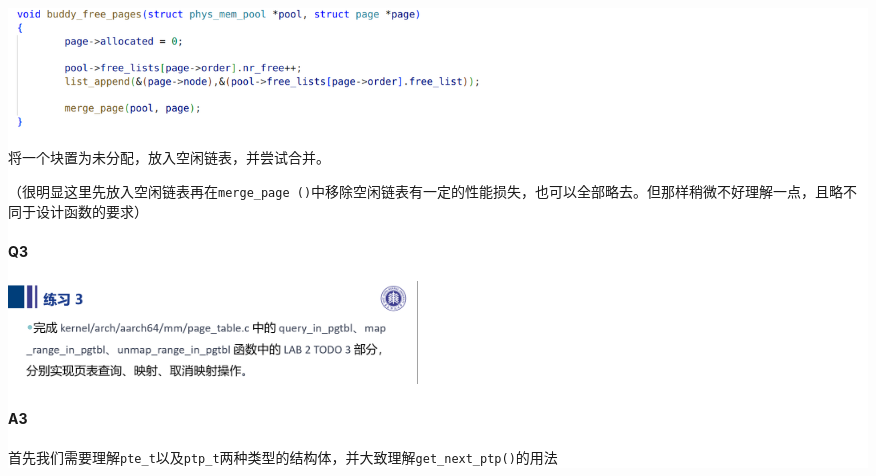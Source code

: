 <img src="oslab2.assets/image-20231024222919368.png" alt="image-20231024222919368" style="zoom: 67%;" />

将一个块置为未分配，放入空闲链表，并尝试合并。

（很明显这里先放入空闲链表再在`merge_page ()`中移除空闲链表有一定的性能损失，也可以全部略去。但那样稍微不好理解一点，且略不同于设计函数的要求）





#### Q3

<img src="oslab2.assets/image-20231024224859316.png" alt="image-20231024224859316" style="zoom: 40%;" />

#### A3

首先我们需要理解`pte_t`以及`ptp_t`两种类型的结构体，并大致理解`get_next_ptp()`的用法
